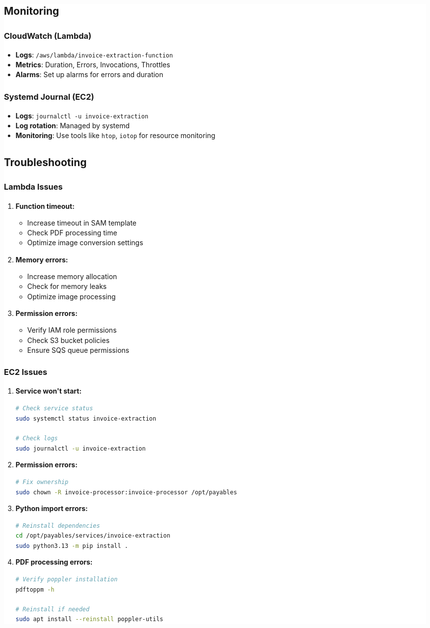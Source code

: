 ## Monitoring

### CloudWatch (Lambda)

- **Logs**: `/aws/lambda/invoice-extraction-function`
- **Metrics**: Duration, Errors, Invocations, Throttles
- **Alarms**: Set up alarms for errors and duration

### Systemd Journal (EC2)

- **Logs**: `journalctl -u invoice-extraction`
- **Log rotation**: Managed by systemd
- **Monitoring**: Use tools like `htop`, `iotop` for resource monitoring

## Troubleshooting

### Lambda Issues

1. **Function timeout:**
   - Increase timeout in SAM template
   - Check PDF processing time
   - Optimize image conversion settings

2. **Memory errors:**
   - Increase memory allocation
   - Check for memory leaks
   - Optimize image processing

3. **Permission errors:**
   - Verify IAM role permissions
   - Check S3 bucket policies
   - Ensure SQS queue permissions

### EC2 Issues

1. **Service won't start:**
   ```bash
   # Check service status
   sudo systemctl status invoice-extraction
   
   # Check logs
   sudo journalctl -u invoice-extraction
   ```

2. **Permission errors:**
   ```bash
   # Fix ownership
   sudo chown -R invoice-processor:invoice-processor /opt/payables
   ```

3. **Python import errors:**
   ```bash
   # Reinstall dependencies
   cd /opt/payables/services/invoice-extraction
   sudo python3.13 -m pip install .
   ```

4. **PDF processing errors:**
   ```bash
   # Verify poppler installation
   pdftoppm -h
   
   # Reinstall if needed
   sudo apt install --reinstall poppler-utils
   ```
